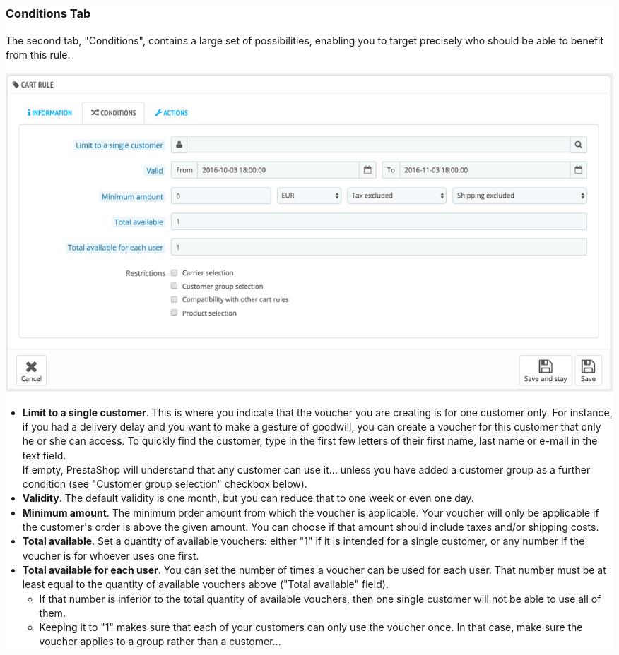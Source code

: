 ### Conditions Tab <a href="#cartrules-conditionstab" id="cartrules-conditionstab"></a>

The second tab, "Conditions", contains a large set of possibilities, enabling you to target precisely who should be able to benefit from this rule.

![](<../../../../.gitbook/assets/51839297 (3) (7) (5).png>)

* **Limit to a single customer**. This is where you indicate that the voucher you are creating is for one customer only. For instance, if you had a delivery delay and you want to make a gesture of goodwill, you can create a voucher for this customer that only he or she can access. To quickly find the customer, type in the first few letters of their first name, last name or e-mail in the text field.\
  If empty, PrestaShop will understand that any customer can use it... unless you have added a customer group as a further condition (see "Customer group selection" checkbox below).
* **Validity**. The default validity is one month, but you can reduce that to one week or even one day.
* **Minimum amount**. The minimum order amount from which the voucher is applicable. Your voucher will only be applicable if the customer's order is above the given amount. You can choose if that amount should include taxes and/or shipping costs.
* **Total available**. Set a quantity of available vouchers: either "1" if it is intended for a single customer, or any number if the voucher is for whoever uses one first.
* **Total available for each user**. You can set the number of times a voucher can be used for each user. That number must be at least equal to the quantity of available vouchers above ("Total available" field).
  * If that number is inferior to the total quantity of available vouchers, then one single customer will not be able to use all of them.
  * Keeping it to "1" makes sure that each of your customers can only use the voucher once. In that case, make sure the voucher applies to a group rather than a customer...

